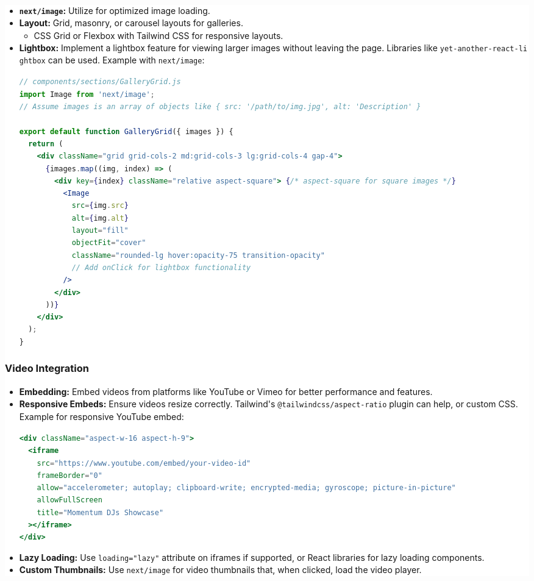 *   **`next/image`:** Utilize for optimized image loading.
*   **Layout:** Grid, masonry, or carousel layouts for galleries.
    *   CSS Grid or Flexbox with Tailwind CSS for responsive layouts.
*   **Lightbox:** Implement a lightbox feature for viewing larger images without leaving the page. Libraries like `yet-another-react-lightbox` can be used.
    Example with `next/image`:
    ```jsx
    // components/sections/GalleryGrid.js
    import Image from 'next/image';
    // Assume images is an array of objects like { src: '/path/to/img.jpg', alt: 'Description' }
    
    export default function GalleryGrid({ images }) {
      return (
        <div className="grid grid-cols-2 md:grid-cols-3 lg:grid-cols-4 gap-4">
          {images.map((img, index) => (
            <div key={index} className="relative aspect-square"> {/* aspect-square for square images */}
              <Image
                src={img.src}
                alt={img.alt}
                layout="fill"
                objectFit="cover"
                className="rounded-lg hover:opacity-75 transition-opacity"
                // Add onClick for lightbox functionality
              />
            </div>
          ))}
        </div>
      );
    }
    ```

### Video Integration

*   **Embedding:** Embed videos from platforms like YouTube or Vimeo for better performance and features.
*   **Responsive Embeds:** Ensure videos resize correctly. Tailwind's `@tailwindcss/aspect-ratio` plugin can help, or custom CSS.
    Example for responsive YouTube embed:
    ```jsx
    <div className="aspect-w-16 aspect-h-9">
      <iframe
        src="https://www.youtube.com/embed/your-video-id"
        frameBorder="0"
        allow="accelerometer; autoplay; clipboard-write; encrypted-media; gyroscope; picture-in-picture"
        allowFullScreen
        title="Momentum DJs Showcase"
      ></iframe>
    </div>
    ```
*   **Lazy Loading:** Use `loading="lazy"` attribute on iframes if supported, or React libraries for lazy loading components.
*   **Custom Thumbnails:** Use `next/image` for video thumbnails that, when clicked, load the video player.
